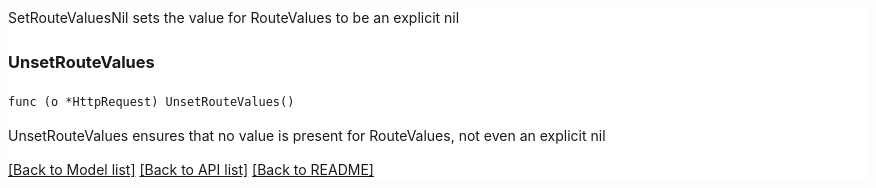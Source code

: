  SetRouteValuesNil sets the value for RouteValues to be an explicit nil

### UnsetRouteValues
`func (o *HttpRequest) UnsetRouteValues()`

UnsetRouteValues ensures that no value is present for RouteValues, not even an explicit nil

[[Back to Model list]](../README.md#documentation-for-models) [[Back to API list]](../README.md#documentation-for-api-endpoints) [[Back to README]](../README.md)


